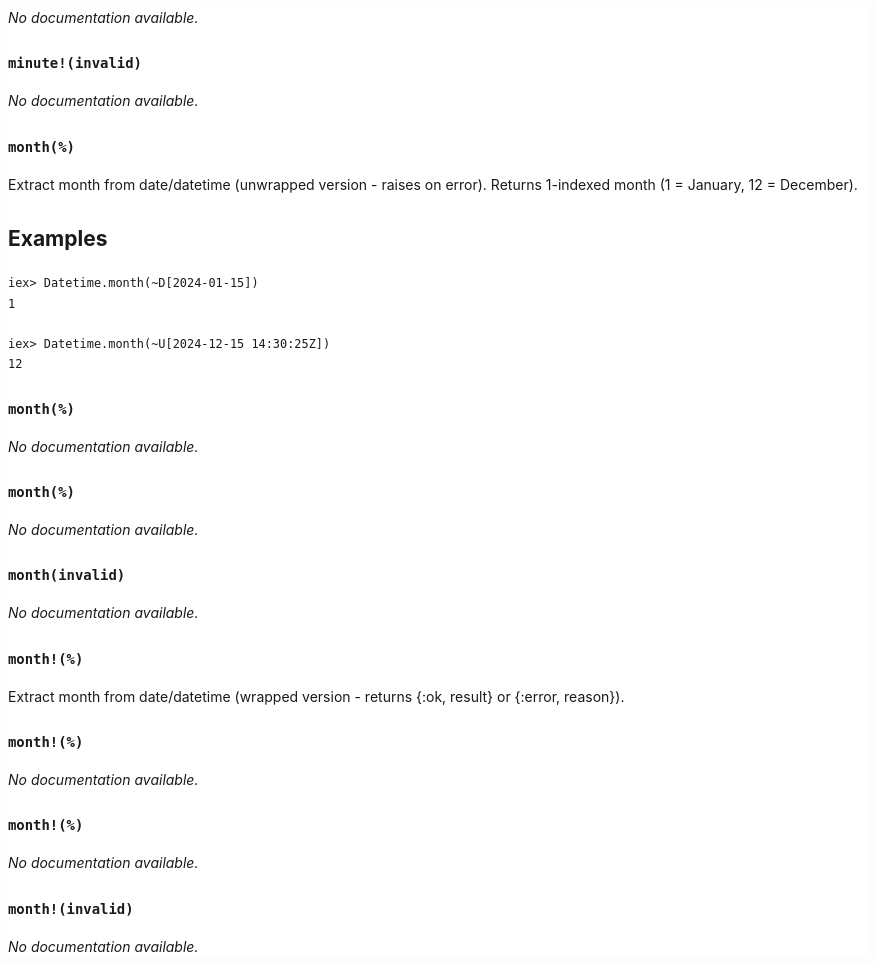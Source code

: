 _No documentation available._


### `minute!(invalid)`

_No documentation available._


### `month(%)`

Extract month from date/datetime (unwrapped version - raises on error).
Returns 1-indexed month (1 = January, 12 = December).

## Examples

    iex> Datetime.month(~D[2024-01-15])
    1
    
    iex> Datetime.month(~U[2024-12-15 14:30:25Z])
    12



### `month(%)`

_No documentation available._


### `month(%)`

_No documentation available._


### `month(invalid)`

_No documentation available._


### `month!(%)`

Extract month from date/datetime (wrapped version - returns {:ok, result} or {:error, reason}).



### `month!(%)`

_No documentation available._


### `month!(%)`

_No documentation available._


### `month!(invalid)`

_No documentation available._

